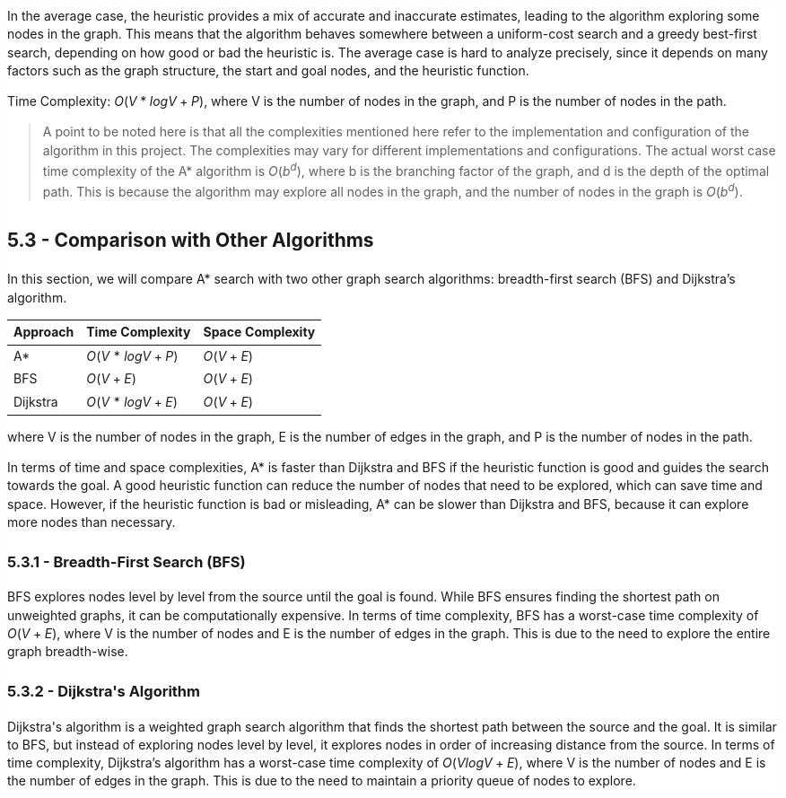 In the average case, the heuristic provides a mix of accurate and inaccurate estimates, leading to the algorithm exploring some nodes in the graph. This means that the algorithm behaves somewhere between a uniform-cost search and a greedy best-first search, depending on how good or bad the heuristic is. The average case is hard to analyze precisely, since it depends on many factors such as the graph structure, the start and goal nodes, and the heuristic function.

Time Complexity: $O(V * log V + P)$, where V is the number of nodes in the graph, and P is the number of nodes in the path.

> A point to be noted here is that all the complexities mentioned here refer to the implementation and configuration of the algorithm in this project. The complexities may vary for different implementations and configurations.
> The actual worst case time complexity of the A* algorithm is $O(b^d)$, where b is the branching factor of the graph, and d is the depth of the optimal path. This is because the algorithm may explore all nodes in the graph, and the number of nodes in the graph is $O(b^d)$.

## 5.3 - Comparison with Other Algorithms
In this section, we will compare A* search with two other graph search algorithms: breadth-first search (BFS) and Dijkstra’s algorithm.


| Approach      | Time Complexity       | Space Complexity  |
| ---           |----------------       | ---               |
| A*            | $O(V * log V + P)$    | $O(V + E)$        |
| BFS           | $O(V + E)$            | $O(V + E)$        |
| Dijkstra      | $O(V * log V + E)$    | $O(V + E)$        |

where V is the number of nodes in the graph, E is the number of edges in the graph, and P is the number of nodes in the path.

In terms of time and space complexities, A* is faster than Dijkstra and BFS if the heuristic function is good and guides the search towards the goal. A good heuristic function can reduce the number of nodes that need to be explored, which can save time and space. However, if the heuristic function is bad or misleading, A* can be slower than Dijkstra and BFS, because it can explore more nodes than necessary.


### 5.3.1 - Breadth-First Search (BFS)

BFS explores nodes level by level from the source until the goal is found. While BFS ensures finding the shortest path on unweighted graphs, it can be computationally expensive. In terms of time complexity, BFS has a worst-case time complexity of $O(V + E)$, where V is the number of nodes and E is the number of edges in the graph. This is due to the need to explore the entire graph breadth-wise.

### 5.3.2 - Dijkstra's Algorithm

Dijkstra's algorithm is a weighted graph search algorithm that finds the shortest path between the source and the goal. It is similar to BFS, but instead of exploring nodes level by level, it explores nodes in order of increasing distance from the source. In terms of time complexity, Dijkstra’s algorithm has a worst-case time complexity of $O(VlogV+E)$, where V is the number of nodes and E is the number of edges in the graph. This is due to the need to maintain a priority queue of nodes to explore.
